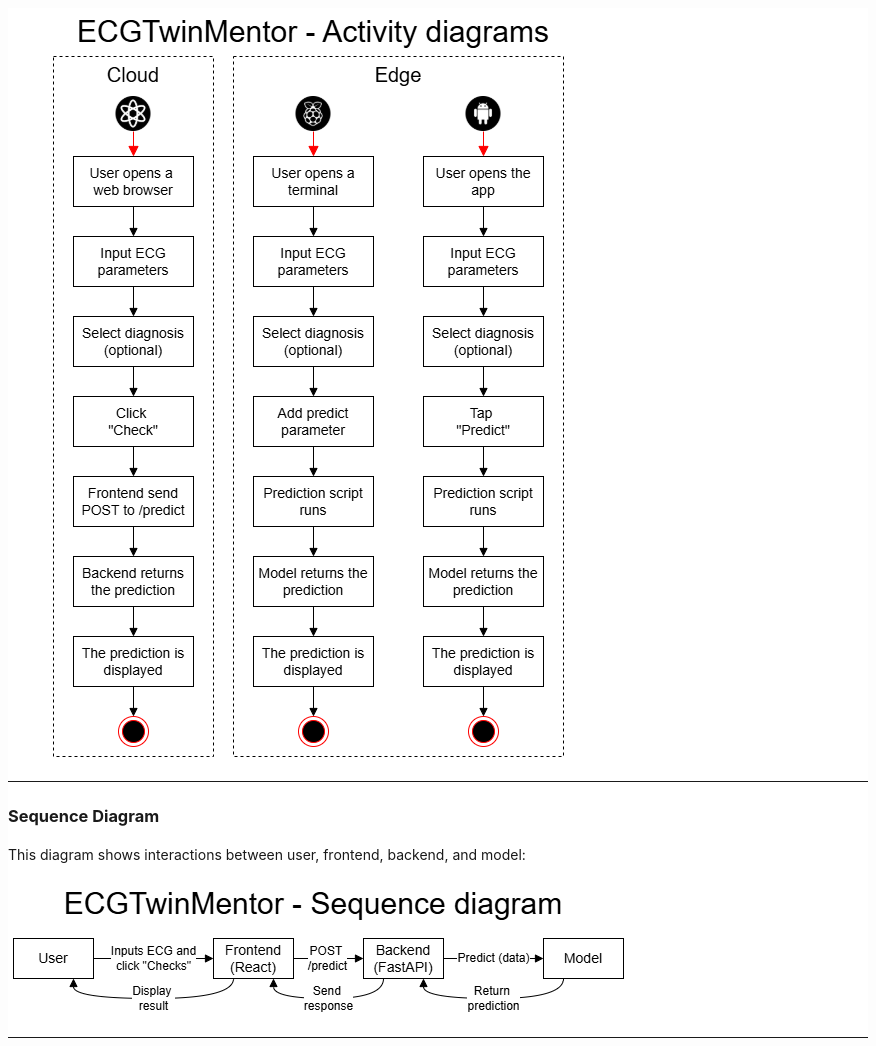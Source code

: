 ![Activity](images/uml_activity_ecg_app.png)

---

### Sequence Diagram

This diagram shows interactions between user, frontend, backend, and model:

![Sequence](images/uml_sequence_ecg_app.png)

---